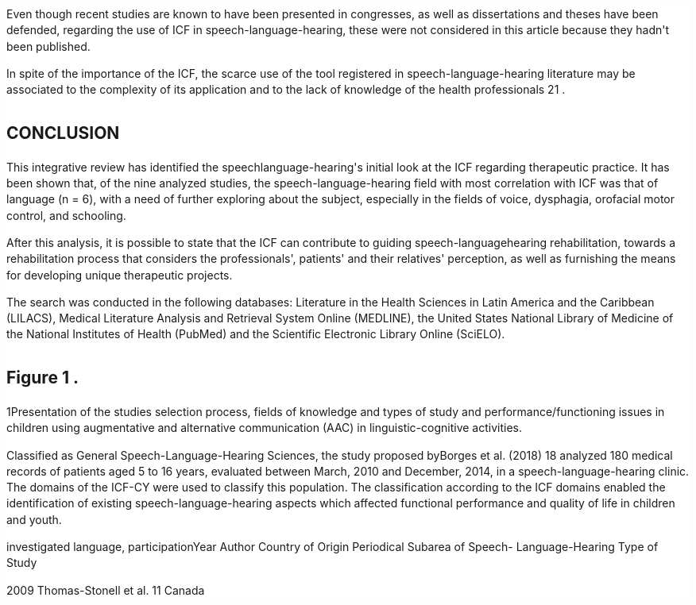 Even though recent studies are known to have been presented in congresses, as well as dissertations and theses have been defended, regarding the use of ICF in speech-language-hearing, these were not considered in this article because they hadn't been published.

In spite of the importance of the ICF, the scarce use of the tool registered in speech-language-hearing literature may be associated to the complexity of its application and to the lack of knowledge of the health professionals 21 .


## CONCLUSION

This integrative review has identified the speechlanguage-hearing's initial look at the ICF regarding therapeutic practice. It has been shown that, of the nine analyzed studies, the speech-language-hearing field with most correlation with ICF was that of language (n = 6), with a need of further exploring about the subject, especially in the fields of voice, dysphagia, orofacial motor control, and schooling.

After this analysis, it is possible to state that the ICF can contribute to guiding speech-languagehearing rehabilitation, towards a rehabilitation process that considers the professionals', patients' and their relatives' perception, as well as furnishing the means for developing unique therapeutic projects.


The search was conducted in the following databases: Literature in the Health Sciences in Latin America and the Caribbean (LILACS), Medical Literature Analysis and Retrieval System Online (MEDLINE), the United States National Library of Medicine of the National Institutes of Health (PubMed) and the Scientific Electronic Library Online (SciELO).

## Figure 1 .
1Presentation of the studies selection process, fields of knowledge and types of study and performance/functioning issues in children using augmentative and alternative communication (AAC) in linguistic-cognitive activities.


Classified as General Speech-Language-Hearing Sciences, the study proposed byBorges et al. (2018) 18 analyzed 180 medical records of patients aged 5 to 16 years, evaluated between March, 2010 and December, 2014, in a speech-language-hearing clinic. The domains of the ICF-CY were used to classify this population. The classification according to the ICF domains enabled the identification of existing speech-language-hearing aspects which affected functional performance and quality of life in children and youth.


investigated language, participationYear 
Author 
Country of 
Origin 
Periodical 
Subarea of Speech-
Language-Hearing 
Type of Study 

2009 
Thomas-Stonell et al. 11 
Canada 
